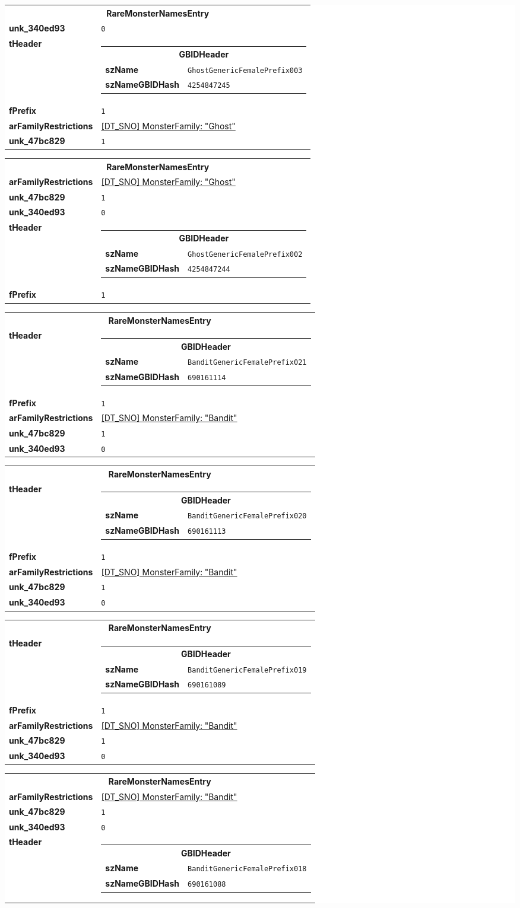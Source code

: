 </td></tr></table>


<table><tr><th colspan="100%">RareMonsterNamesEntry</th></tr><tr><td><b>unk_340ed93</b></td><td><code>0</code></td></tr><tr><td><b>tHeader</b></td><td><table><tr><th colspan="100%">GBIDHeader</th></tr><tr><td><b>szName</b></td><td><code>GhostGenericFemalePrefix003</code></td></tr><tr><td><b>szNameGBIDHash</b></td><td><code>4254847245</code></td></tr></table>

</td></tr><tr><td><b>fPrefix</b></td><td><code>1</code></td></tr><tr><td><b>arFamilyRestrictions</b></td><td><a href="..\MonsterFamily\Ghost.mfm.md">[DT_SNO] MonsterFamily: "Ghost"</a>
</td></tr><tr><td><b>unk_47bc829</b></td><td><code>1</code></td></tr></table>


<table><tr><th colspan="100%">RareMonsterNamesEntry</th></tr><tr><td><b>arFamilyRestrictions</b></td><td><a href="..\MonsterFamily\Ghost.mfm.md">[DT_SNO] MonsterFamily: "Ghost"</a>
</td></tr><tr><td><b>unk_47bc829</b></td><td><code>1</code></td></tr><tr><td><b>unk_340ed93</b></td><td><code>0</code></td></tr><tr><td><b>tHeader</b></td><td><table><tr><th colspan="100%">GBIDHeader</th></tr><tr><td><b>szName</b></td><td><code>GhostGenericFemalePrefix002</code></td></tr><tr><td><b>szNameGBIDHash</b></td><td><code>4254847244</code></td></tr></table>

</td></tr><tr><td><b>fPrefix</b></td><td><code>1</code></td></tr></table>


<table><tr><th colspan="100%">RareMonsterNamesEntry</th></tr><tr><td><b>tHeader</b></td><td><table><tr><th colspan="100%">GBIDHeader</th></tr><tr><td><b>szName</b></td><td><code>BanditGenericFemalePrefix021</code></td></tr><tr><td><b>szNameGBIDHash</b></td><td><code>690161114</code></td></tr></table>

</td></tr><tr><td><b>fPrefix</b></td><td><code>1</code></td></tr><tr><td><b>arFamilyRestrictions</b></td><td><a href="..\MonsterFamily\Bandit.mfm.md">[DT_SNO] MonsterFamily: "Bandit"</a>
</td></tr><tr><td><b>unk_47bc829</b></td><td><code>1</code></td></tr><tr><td><b>unk_340ed93</b></td><td><code>0</code></td></tr></table>


<table><tr><th colspan="100%">RareMonsterNamesEntry</th></tr><tr><td><b>tHeader</b></td><td><table><tr><th colspan="100%">GBIDHeader</th></tr><tr><td><b>szName</b></td><td><code>BanditGenericFemalePrefix020</code></td></tr><tr><td><b>szNameGBIDHash</b></td><td><code>690161113</code></td></tr></table>

</td></tr><tr><td><b>fPrefix</b></td><td><code>1</code></td></tr><tr><td><b>arFamilyRestrictions</b></td><td><a href="..\MonsterFamily\Bandit.mfm.md">[DT_SNO] MonsterFamily: "Bandit"</a>
</td></tr><tr><td><b>unk_47bc829</b></td><td><code>1</code></td></tr><tr><td><b>unk_340ed93</b></td><td><code>0</code></td></tr></table>


<table><tr><th colspan="100%">RareMonsterNamesEntry</th></tr><tr><td><b>tHeader</b></td><td><table><tr><th colspan="100%">GBIDHeader</th></tr><tr><td><b>szName</b></td><td><code>BanditGenericFemalePrefix019</code></td></tr><tr><td><b>szNameGBIDHash</b></td><td><code>690161089</code></td></tr></table>

</td></tr><tr><td><b>fPrefix</b></td><td><code>1</code></td></tr><tr><td><b>arFamilyRestrictions</b></td><td><a href="..\MonsterFamily\Bandit.mfm.md">[DT_SNO] MonsterFamily: "Bandit"</a>
</td></tr><tr><td><b>unk_47bc829</b></td><td><code>1</code></td></tr><tr><td><b>unk_340ed93</b></td><td><code>0</code></td></tr></table>


<table><tr><th colspan="100%">RareMonsterNamesEntry</th></tr><tr><td><b>arFamilyRestrictions</b></td><td><a href="..\MonsterFamily\Bandit.mfm.md">[DT_SNO] MonsterFamily: "Bandit"</a>
</td></tr><tr><td><b>unk_47bc829</b></td><td><code>1</code></td></tr><tr><td><b>unk_340ed93</b></td><td><code>0</code></td></tr><tr><td><b>tHeader</b></td><td><table><tr><th colspan="100%">GBIDHeader</th></tr><tr><td><b>szName</b></td><td><code>BanditGenericFemalePrefix018</code></td></tr><tr><td><b>szNameGBIDHash</b></td><td><code>690161088</code></td></tr></table>
